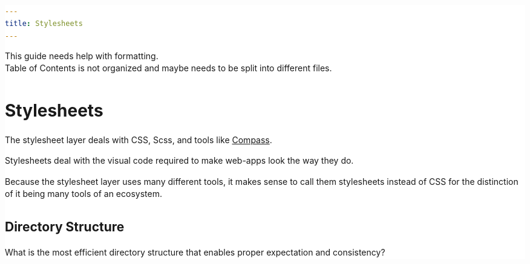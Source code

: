 ```yaml
---
title: Stylesheets
---
```


<div class="alert-box">
  This guide needs help with formatting.
</div>
<div class="alert-box">
  Table of Contents is not organized and maybe needs to be split into different
  files.
</div>

# Stylesheets 

The stylesheet layer deals with CSS, Scss, and tools like
[Compass](http://www.compass-style.org).

Stylesheets deal with the visual code required to make web-apps look the way
they do.

Because the stylesheet layer uses many different tools, it makes sense
to call them stylesheets instead of CSS for the distinction of it being
many tools of an ecosystem.

<div style="display:none;">
* Style General Guidelines
* Stylesheet Format
  * Selector Naming
  * Selector Naming Avoid Markup
  * Selector Order
  * Multiple Selector Style
  * Selector Specifity
  * Namespacing
  * Definition Order
  * Putting it all together
* Maintainability, Semantics, Abstraction
  * Architecture
  * Abstraction
    * Abstraction Technique
    * Using vendor libraries
  * Foresight
* Scss
  * Scss Beginner
  * Scss Advanced
* UI
</div>

## Directory Structure 

What is the most efficient directory structure that enables proper
expectation and consistency?

